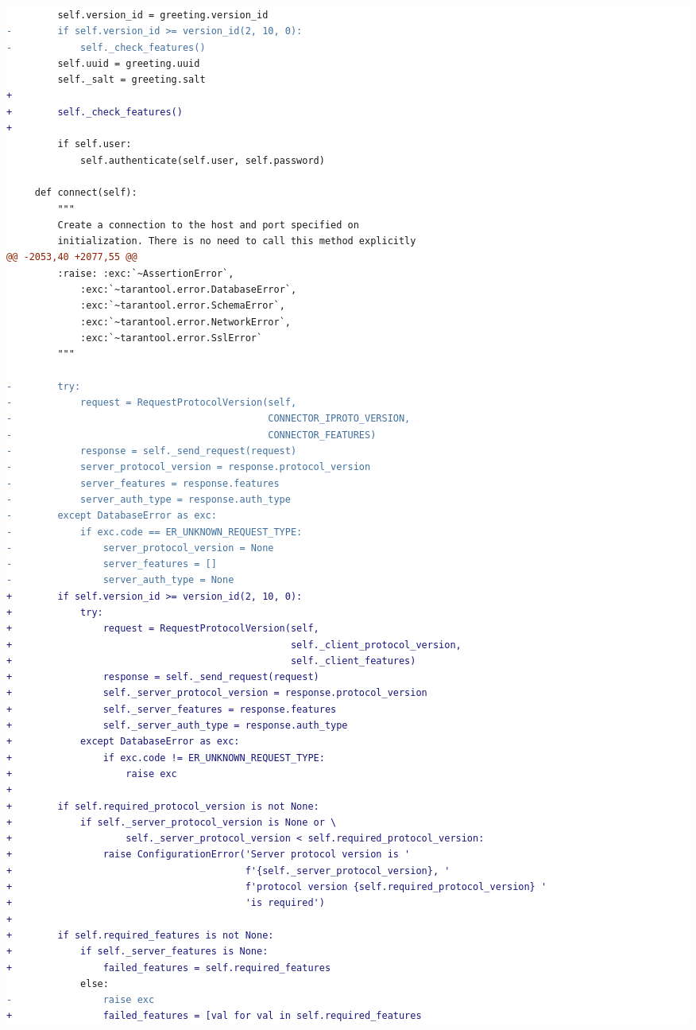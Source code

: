 ```diff
         self.version_id = greeting.version_id
-        if self.version_id >= version_id(2, 10, 0):
-            self._check_features()
         self.uuid = greeting.uuid
         self._salt = greeting.salt
+
+        self._check_features()
+
         if self.user:
             self.authenticate(self.user, self.password)
 
     def connect(self):
         """
         Create a connection to the host and port specified on
         initialization. There is no need to call this method explicitly
@@ -2053,40 +2077,55 @@
         :raise: :exc:`~AssertionError`,
             :exc:`~tarantool.error.DatabaseError`,
             :exc:`~tarantool.error.SchemaError`,
             :exc:`~tarantool.error.NetworkError`,
             :exc:`~tarantool.error.SslError`
         """
 
-        try:
-            request = RequestProtocolVersion(self,
-                                             CONNECTOR_IPROTO_VERSION,
-                                             CONNECTOR_FEATURES)
-            response = self._send_request(request)
-            server_protocol_version = response.protocol_version
-            server_features = response.features
-            server_auth_type = response.auth_type
-        except DatabaseError as exc:
-            if exc.code == ER_UNKNOWN_REQUEST_TYPE:
-                server_protocol_version = None
-                server_features = []
-                server_auth_type = None
+        if self.version_id >= version_id(2, 10, 0):
+            try:
+                request = RequestProtocolVersion(self,
+                                                 self._client_protocol_version,
+                                                 self._client_features)
+                response = self._send_request(request)
+                self._server_protocol_version = response.protocol_version
+                self._server_features = response.features
+                self._server_auth_type = response.auth_type
+            except DatabaseError as exc:
+                if exc.code != ER_UNKNOWN_REQUEST_TYPE:
+                    raise exc
+
+        if self.required_protocol_version is not None:
+            if self._server_protocol_version is None or \
+                    self._server_protocol_version < self.required_protocol_version:
+                raise ConfigurationError('Server protocol version is '
+                                         f'{self._server_protocol_version}, '
+                                         f'protocol version {self.required_protocol_version} '
+                                         'is required')
+
+        if self.required_features is not None:
+            if self._server_features is None:
+                failed_features = self.required_features
             else:
-                raise exc
+                failed_features = [val for val in self.required_features
```